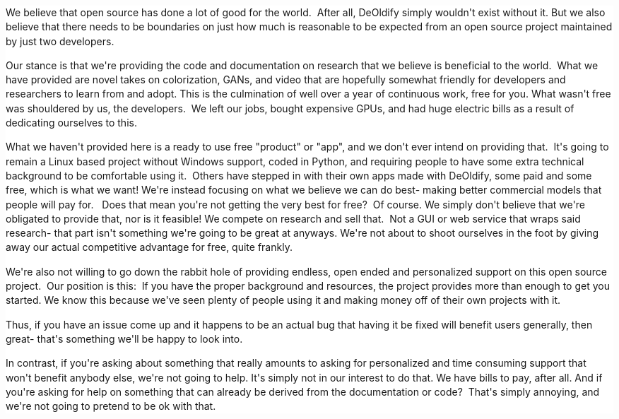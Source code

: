 We believe that open source has done a lot of good for the world.  After all, DeOldify simply wouldn't exist without it. But we also believe that there needs to be boundaries on just how much is reasonable to be expected from an open source project maintained by just two developers.

Our stance is that we're providing the code and documentation on research that we believe is beneficial to the world.  What we have provided are novel takes on colorization, GANs, and video that are hopefully somewhat friendly for developers and researchers to learn from and adopt. This is the culmination of well over a year of continuous work, free for you. What wasn't free was shouldered by us, the developers.  We left our jobs, bought expensive GPUs, and had huge electric bills as a result of dedicating ourselves to this.

What we haven't provided here is a ready to use free "product" or "app", and we don't ever intend on providing that.  It's going to remain a Linux based project without Windows support, coded in Python, and requiring people to have some extra technical background to be comfortable using it.  Others have stepped in with their own apps made with DeOldify, some paid and some free, which is what we want! We're instead focusing on what we believe we can do best- making better commercial models that people will pay for.  
Does that mean you're not getting the very best for free?  Of course. We simply don't believe that we're obligated to provide that, nor is it feasible! We compete on research and sell that.  Not a GUI or web service that wraps said research- that part isn't something we're going to be great at anyways. We're not about to shoot ourselves in the foot by giving away our actual competitive advantage for free, quite frankly.

We're also not willing to go down the rabbit hole of providing endless, open ended and personalized support on this open source project.  Our position is this:  If you have the proper background and resources, the project provides more than enough to get you started. We know this because we've seen plenty of people using it and making money off of their own projects with it.  

Thus, if you have an issue come up and it happens to be an actual bug that having it be fixed will benefit users generally, then great- that's something we'll be happy to look into. 

In contrast, if you're asking about something that really amounts to asking for personalized and time consuming support that won't benefit anybody else, we're not going to help. It's simply not in our interest to do that. We have bills to pay, after all. And if you're asking for help on something that can already be derived from the documentation or code?  That's simply annoying, and we're not going to pretend to be ok with that.


